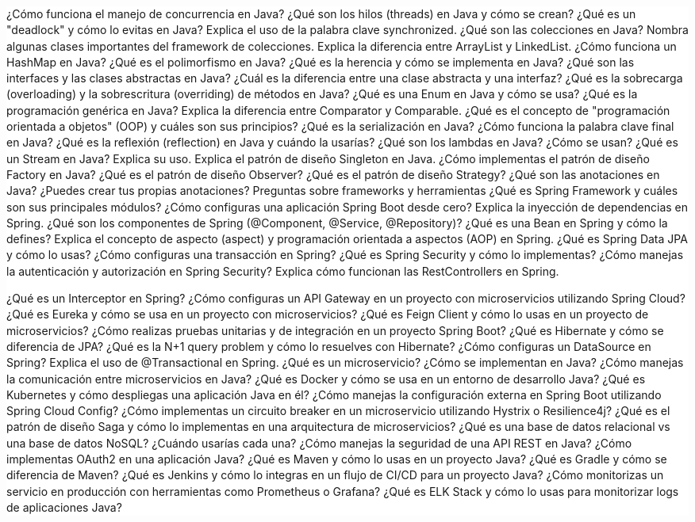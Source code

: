 ¿Cómo funciona el manejo de concurrencia en Java?
¿Qué son los hilos (threads) en Java y cómo se crean?
¿Qué es un "deadlock" y cómo lo evitas en Java?
Explica el uso de la palabra clave synchronized.
¿Qué son las colecciones en Java? Nombra algunas clases importantes del framework de colecciones.
Explica la diferencia entre ArrayList y LinkedList.
¿Cómo funciona un HashMap en Java?
¿Qué es el polimorfismo en Java?
¿Qué es la herencia y cómo se implementa en Java?
¿Qué son las interfaces y las clases abstractas en Java?
¿Cuál es la diferencia entre una clase abstracta y una interfaz?
¿Qué es la sobrecarga (overloading) y la sobrescritura (overriding) de métodos en Java?
¿Qué es una Enum en Java y cómo se usa?
¿Qué es la programación genérica en Java?
Explica la diferencia entre Comparator y Comparable.
¿Qué es el concepto de "programación orientada a objetos" (OOP) y cuáles son sus principios?
¿Qué es la serialización en Java?
¿Cómo funciona la palabra clave final en Java?
¿Qué es la reflexión (reflection) en Java y cuándo la usarías?
¿Qué son los lambdas en Java? ¿Cómo se usan?
¿Qué es un Stream en Java? Explica su uso.
Explica el patrón de diseño Singleton en Java.
¿Cómo implementas el patrón de diseño Factory en Java?
¿Qué es el patrón de diseño Observer?
¿Qué es el patrón de diseño Strategy?
¿Qué son las anotaciones en Java? ¿Puedes crear tus propias anotaciones?
Preguntas sobre frameworks y herramientas
¿Qué es Spring Framework y cuáles son sus principales módulos?
¿Cómo configuras una aplicación Spring Boot desde cero?
Explica la inyección de dependencias en Spring.
¿Qué son los componentes de Spring (@Component, @Service, @Repository)?
¿Qué es una Bean en Spring y cómo la defines?
Explica el concepto de aspecto (aspect) y programación orientada a aspectos (AOP) en Spring.
¿Qué es Spring Data JPA y cómo lo usas?
¿Cómo configuras una transacción en Spring?
¿Qué es Spring Security y cómo lo implementas?
¿Cómo manejas la autenticación y autorización en Spring Security?
Explica cómo funcionan las RestControllers en Spring.

¿Qué es un Interceptor en Spring?
¿Cómo configuras un API Gateway en un proyecto con microservicios utilizando Spring Cloud?
¿Qué es Eureka y cómo se usa en un proyecto con microservicios?
¿Qué es Feign Client y cómo lo usas en un proyecto de microservicios?
¿Cómo realizas pruebas unitarias y de integración en un proyecto Spring Boot?
¿Qué es Hibernate y cómo se diferencia de JPA?
¿Qué es la N+1 query problem y cómo lo resuelves con Hibernate?
¿Cómo configuras un DataSource en Spring?
Explica el uso de @Transactional en Spring.
¿Qué es un microservicio? ¿Cómo se implementan en Java?
¿Cómo manejas la comunicación entre microservicios en Java?
¿Qué es Docker y cómo se usa en un entorno de desarrollo Java?
¿Qué es Kubernetes y cómo despliegas una aplicación Java en él?
¿Cómo manejas la configuración externa en Spring Boot utilizando Spring Cloud Config?
¿Cómo implementas un circuito breaker en un microservicio utilizando Hystrix o Resilience4j?
¿Qué es el patrón de diseño Saga y cómo lo implementas en una arquitectura de microservicios?
¿Qué es una base de datos relacional vs una base de datos NoSQL? ¿Cuándo usarías cada una?
¿Cómo manejas la seguridad de una API REST en Java?
¿Cómo implementas OAuth2 en una aplicación Java?
¿Qué es Maven y cómo lo usas en un proyecto Java?
¿Qué es Gradle y cómo se diferencia de Maven?
¿Qué es Jenkins y cómo lo integras en un flujo de CI/CD para un proyecto Java?
¿Cómo monitorizas un servicio en producción con herramientas como Prometheus o Grafana?
¿Qué es ELK Stack y cómo lo usas para monitorizar logs de aplicaciones Java?
